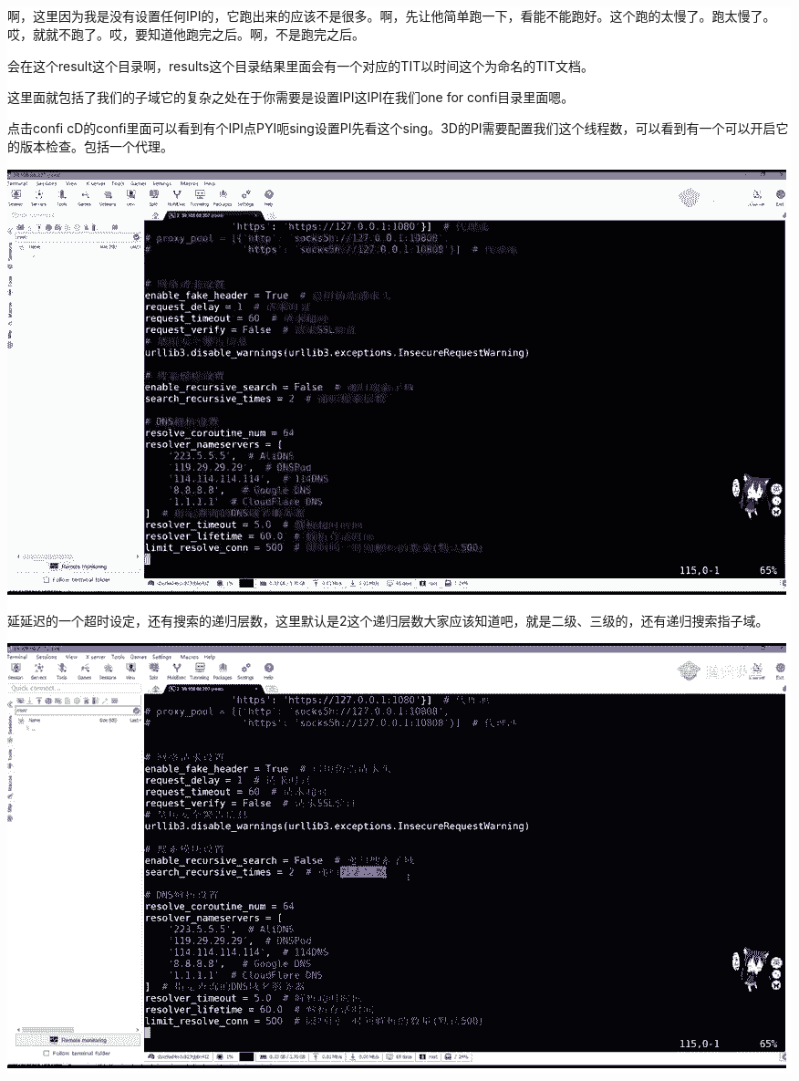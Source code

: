 啊，这里因为我是没有设置任何IPI的，它跑出来的应该不是很多。啊，先让他简单跑一下，看能不能跑好。这个跑的太慢了。跑太慢了。哎，就就不跑了。哎，要知道他跑完之后。啊，不是跑完之后。

会在这个result这个目录啊，results这个目录结果里面会有一个对应的TIT以时间这个为命名的TIT文档。

这里面就包括了我们的子域它的复杂之处在于你需要是设置IPI这IPI在我们one for confi目录里面嗯。

点击confi cD的confi里面可以看到有个IPI点PYI呃sing设置PI先看这个sing。3D的PI需要配置我们这个线程数，可以看到有一个可以开启它的版本检查。包括一个代理。



![](img/54eb29deb36a00b889f3c8ceda73da21_43.png)

延延迟的一个超时设定，还有搜索的递归层数，这里默认是2这个递归层数大家应该知道吧，就是二级、三级的，还有递归搜索指子域。



![](img/54eb29deb36a00b889f3c8ceda73da21_45.png)
